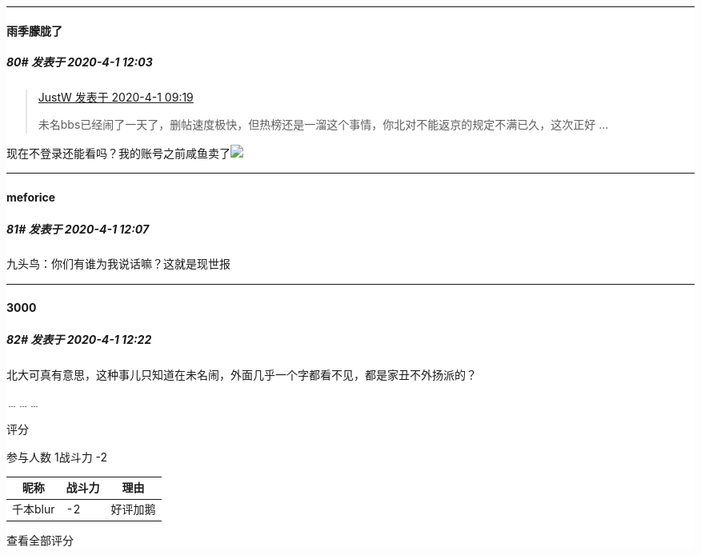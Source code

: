 
*****

####  雨季朦胧了  
##### 80#       发表于 2020-4-1 12:03



<blockquote><a href="httphttps://bbs.saraba1st.com/2b/forum.php?mod=redirect&amp;goto=findpost&amp;pid=46941208&amp;ptid=1921878" target="_blank">JustW 发表于 2020-4-1 09:19</a>

未名bbs已经闹了一天了，删帖速度极快，但热榜还是一溜这个事情，你北对不能返京的规定不满已久，这次正好 ...</blockquote>
现在不登录还能看吗？我的账号之前咸鱼卖了<img src="https://static.saraba1st.com/image/smiley/face2017/001.png" referrerpolicy="no-referrer">







*****

####  meforice  
##### 81#       发表于 2020-4-1 12:07




九头鸟：你们有谁为我说话嘛？这就是现世报







*****

####  3000  
##### 82#       发表于 2020-4-1 12:22




北大可真有意思，这种事儿只知道在未名闹，外面几乎一个字都看不见，都是家丑不外扬派的？



﹍﹍﹍

评分





 参与人数 1战斗力 -2

|昵称|战斗力|理由|
|----|---|---|
| 千本blur|-2|好评加鹅|



查看全部评分


